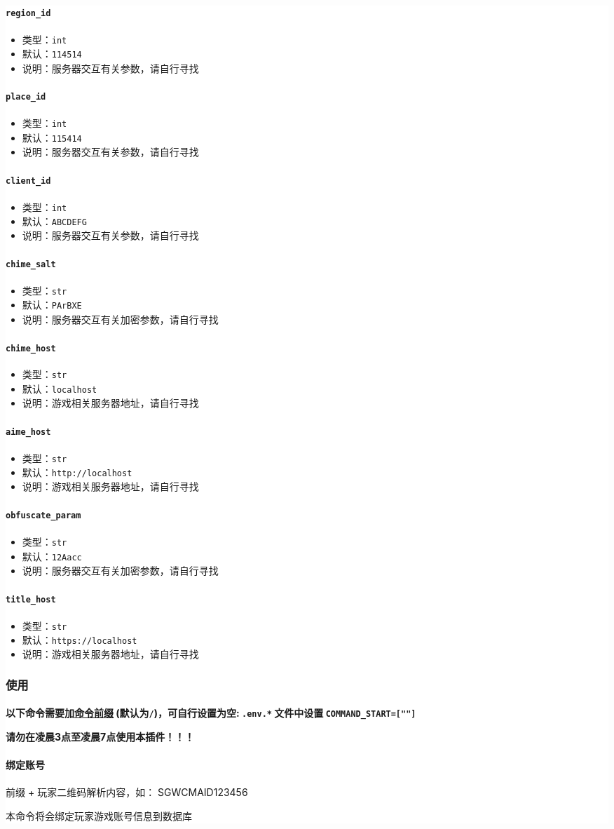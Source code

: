 #### `region_id`
 - 类型：`int`
 - 默认：`114514`
 - 说明：服务器交互有关参数，请自行寻找

#### `place_id`
 - 类型：`int`
 - 默认：`115414`
 - 说明：服务器交互有关参数，请自行寻找

#### `client_id`
 - 类型：`int`
 - 默认：`ABCDEFG`
 - 说明：服务器交互有关参数，请自行寻找

#### `chime_salt`
 - 类型：`str`
 - 默认：`PArBXE`
 - 说明：服务器交互有关加密参数，请自行寻找

#### `chime_host`
 - 类型：`str`
 - 默认：`localhost`
 - 说明：游戏相关服务器地址，请自行寻找

#### `aime_host`
 - 类型：`str`
 - 默认：`http://localhost`
 - 说明：游戏相关服务器地址，请自行寻找

#### `obfuscate_param`
 - 类型：`str`
 - 默认：`12Aacc`
 - 说明：服务器交互有关加密参数，请自行寻找

#### `title_host`
 - 类型：`str`
 - 默认：`https://localhost`
 - 说明：游戏相关服务器地址，请自行寻找


### 使用

**以下命令需要加[命令前缀](https://v2.nonebot.dev/docs/api/config#Config-command_start) (默认为`/`)，可自行设置为空: `.env.*` 文件中设置 `COMMAND_START=[""]`**

**请勿在凌晨3点至凌晨7点使用本插件！！！**

#### 绑定账号

前缀 + 玩家二维码解析内容，如： SGWCMAID123456

本命令将会绑定玩家游戏账号信息到数据库
